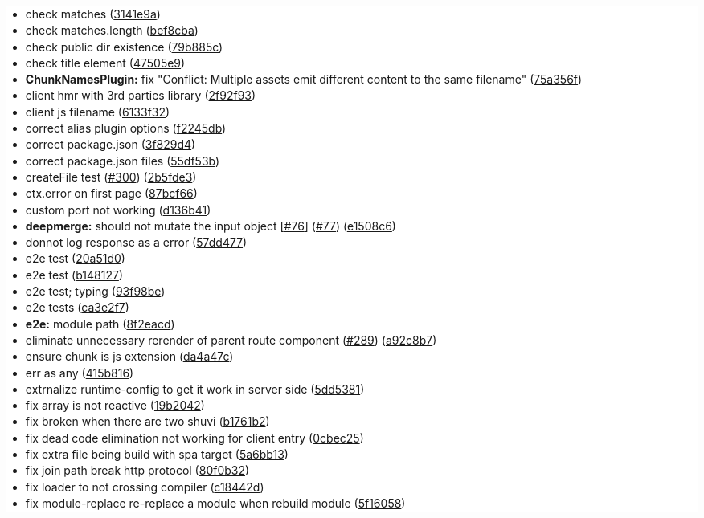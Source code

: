 * check matches ([3141e9a](https://github.com/shuvijs/shuvi/commit/3141e9a0006e071aa0a3371c3d520a1cd0adc733))
* check matches.length ([bef8cba](https://github.com/shuvijs/shuvi/commit/bef8cbacdac3554fdaf067ea0bf2154cd2937141))
* check public dir existence ([79b885c](https://github.com/shuvijs/shuvi/commit/79b885cdbac5be37f22d4c4b537537b8e2b2f559))
* check title element ([47505e9](https://github.com/shuvijs/shuvi/commit/47505e98eb4e3c5e6e516d6968b0fb3e3f48f8bd))
* **ChunkNamesPlugin:** fix "Conflict: Multiple assets emit different content to the same filename" ([75a356f](https://github.com/shuvijs/shuvi/commit/75a356fd5e9b917d2a25a6fbcd7f0843263b56ec))
* client hmr with 3rd parties library ([2f92f93](https://github.com/shuvijs/shuvi/commit/2f92f93aea77ea964a0436aaa2d314443e767be2))
* client js filename ([6133f32](https://github.com/shuvijs/shuvi/commit/6133f32fde48b63c2a75ee0dcf1fd7eea4f1474b))
* correct alias plugin options ([f2245db](https://github.com/shuvijs/shuvi/commit/f2245db24c481e3ea52bb152e48f9d5d58b962ae))
* correct package.json ([3f829d4](https://github.com/shuvijs/shuvi/commit/3f829d464224466a23b2b8d22664817803c3bdf0))
* correct package.json files ([55df53b](https://github.com/shuvijs/shuvi/commit/55df53b55fa62fa0008c98d7f8583b7f07b3cdfa))
* createFile test ([#300](https://github.com/shuvijs/shuvi/issues/300)) ([2b5fde3](https://github.com/shuvijs/shuvi/commit/2b5fde3d092971e3f02cf28de7fcc3eb363edba2))
* ctx.error on first page ([87bcf66](https://github.com/shuvijs/shuvi/commit/87bcf66d023eb0008ae2f9f8dbfeb4f844fbec29))
* custom port not working ([d136b41](https://github.com/shuvijs/shuvi/commit/d136b41e580903eb16cbc8a8317962f0c66cc918))
* **deepmerge:** should not mutate the input object [[#76](https://github.com/shuvijs/shuvi/issues/76)] ([#77](https://github.com/shuvijs/shuvi/issues/77)) ([e1508c6](https://github.com/shuvijs/shuvi/commit/e1508c63fe617ea3f7e89c53bf57117588c2198a))
* donnot log response as a error ([57dd477](https://github.com/shuvijs/shuvi/commit/57dd4773dcddcc65c149ab112d0fcfadc09d810d))
* e2e test ([20a51d0](https://github.com/shuvijs/shuvi/commit/20a51d05a236ee2a9140b76e45d6383274230d47))
* e2e test ([b148127](https://github.com/shuvijs/shuvi/commit/b14812777c896a5efd0b02a0c7f226dcad97e87c))
* e2e test; typing ([93f98be](https://github.com/shuvijs/shuvi/commit/93f98be82d79a9872276c222a4446a782bbf04ab))
* e2e tests ([ca3e2f7](https://github.com/shuvijs/shuvi/commit/ca3e2f756c46b3b82f1a526c6da36fefd0aea801))
* **e2e:** module path ([8f2eacd](https://github.com/shuvijs/shuvi/commit/8f2eacdc49fa5be16946240fdf218144c7337fab))
* eliminate unnecessary rerender of parent route component ([#289](https://github.com/shuvijs/shuvi/issues/289)) ([a92c8b7](https://github.com/shuvijs/shuvi/commit/a92c8b785906652a508dee76c19e0a83be7cb692))
* ensure chunk is js extension ([da4a47c](https://github.com/shuvijs/shuvi/commit/da4a47c019f2e536f974ad7341498970d87512fb))
* err as any ([415b816](https://github.com/shuvijs/shuvi/commit/415b816676b5d51796440352441815f0dc5175ca))
* extrnalize runtime-config to get it work in server side ([5dd5381](https://github.com/shuvijs/shuvi/commit/5dd53813296b7a949fa5c399401464ad0b9575c4))
* fix array is not reactive ([19b2042](https://github.com/shuvijs/shuvi/commit/19b204241d65e3fa4122056da4d8fe60d6798b10))
* fix broken when there are two shuvi ([b1761b2](https://github.com/shuvijs/shuvi/commit/b1761b28c326576d508f2e8a4a80ec8a1a3a83e0))
* fix dead code elimination not working for client entry ([0cbec25](https://github.com/shuvijs/shuvi/commit/0cbec25e42ec02cc6109e0676f1616d88136bc93))
* fix extra file being build with spa target ([5a6bb13](https://github.com/shuvijs/shuvi/commit/5a6bb131be2457bf557740f2f7ab7b240841f75c))
* fix join path break http protocol ([80f0b32](https://github.com/shuvijs/shuvi/commit/80f0b329db33a0962894c456bda592b33221143f))
* fix loader to not crossing compiler ([c18442d](https://github.com/shuvijs/shuvi/commit/c18442dca5ae1f1463389dd6c505addb92c2218c))
* fix module-replace re-replace a module when rebuild module ([5f16058](https://github.com/shuvijs/shuvi/commit/5f160586a0d30aeebda8e4a0830884b21b4ec228))